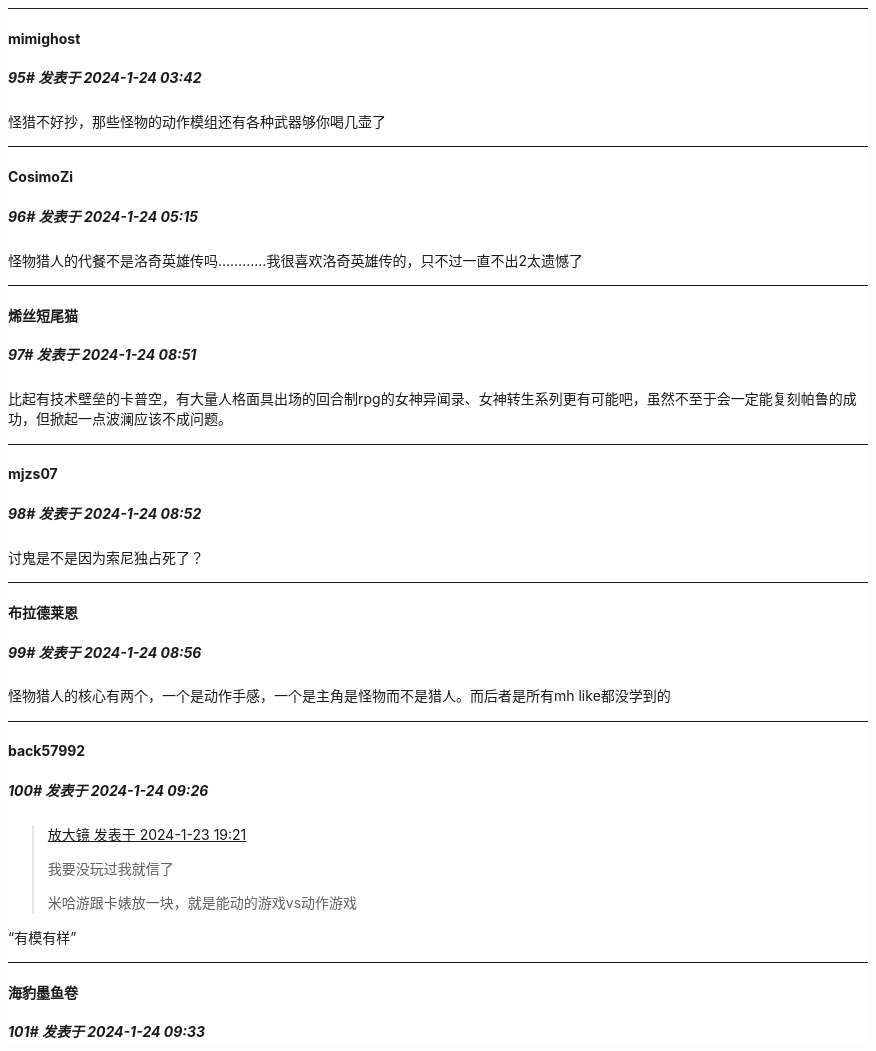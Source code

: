 
*****

####  mimighost  
##### 95#       发表于 2024-1-24 03:42

怪猎不好抄，那些怪物的动作模组还有各种武器够你喝几壶了


*****

####  CosimoZi  
##### 96#       发表于 2024-1-24 05:15

怪物猎人的代餐不是洛奇英雄传吗…………我很喜欢洛奇英雄传的，只不过一直不出2太遗憾了


*****

####  烯丝短尾猫  
##### 97#       发表于 2024-1-24 08:51

比起有技术壁垒的卡普空，有大量人格面具出场的回合制rpg的女神异闻录、女神转生系列更有可能吧，虽然不至于会一定能复刻帕鲁的成功，但掀起一点波澜应该不成问题。

*****

####  mjzs07  
##### 98#       发表于 2024-1-24 08:52

讨鬼是不是因为索尼独占死了？


*****

####  布拉德莱恩  
##### 99#       发表于 2024-1-24 08:56

怪物猎人的核心有两个，一个是动作手感，一个是主角是怪物而不是猎人。而后者是所有mh like都没学到的


*****

####  back57992  
##### 100#       发表于 2024-1-24 09:26

<blockquote><a href="httphttps://bbs.saraba1st.com/2b/forum.php?mod=redirect&amp;goto=findpost&amp;pid=63749582&amp;ptid=2169232" target="_blank">放大镜 发表于 2024-1-23 19:21</a>

我要没玩过我就信了

米哈游跟卡婊放一块，就是能动的游戏vs动作游戏</blockquote>
“有模有样”

*****

####  海豹墨鱼卷  
##### 101#       发表于 2024-1-24 09:33
